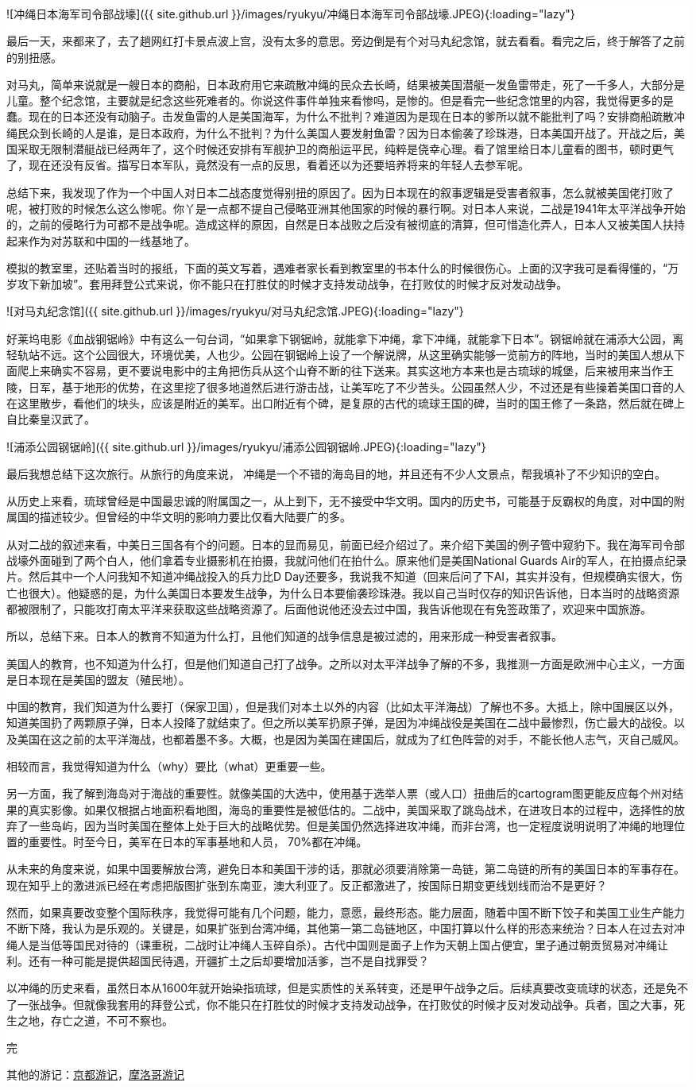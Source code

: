 ![冲绳日本海军司令部战壕]({{ site.github.url }}/images/ryukyu/冲绳日本海军司令部战壕.JPEG){:loading="lazy"}

最后一天，来都来了，去了趟网红打卡景点波上宫，没有太多的意思。旁边倒是有个对马丸纪念馆，就去看看。看完之后，终于解答了之前的别扭感。

对马丸，简单来说就是一艘日本的商船，日本政府用它来疏散冲绳的民众去长崎，结果被美国潜艇一发鱼雷带走，死了一千多人，大部分是儿童。整个纪念馆，主要就是纪念这些死难者的。你说这件事件单独来看惨吗，是惨的。但是看完一些纪念馆里的内容，我觉得更多的是蠢。现在的日本还没有动脑子。击发鱼雷的人是美国海军，为什么不批判？难道因为是现在日本的爹所以就不能批判了吗？安排商船疏散冲绳民众到长崎的人是谁，是日本政府，为什么不批判？为什么美国人要发射鱼雷？因为日本偷袭了珍珠港，日本美国开战了。开战之后，美国采取无限制潜艇战已经两年了，这个时候还安排有军舰护卫的商船运平民，纯粹是侥幸心理。看了馆里给日本儿童看的图书，顿时更气了，现在还没有反省。描写日本军队，竟然没有一点的反思，看着还以为还要培养将来的年轻人去参军呢。

总结下来，我发现了作为一个中国人对日本二战态度觉得别扭的原因了。因为日本现在的叙事逻辑是受害者叙事，怎么就被美国佬打败了呢，被打败的时候怎么这么惨呢。你丫是一点都不提自己侵略亚洲其他国家的时候的暴行啊。对日本人来说，二战是1941年太平洋战争开始的，之前的侵略行为可都不是战争呢。造成这样的原因，自然是日本战败之后没有被彻底的清算，但可惜造化弄人，日本人又被美国人扶持起来作为对苏联和中国的一线基地了。

模拟的教室里，还贴着当时的报纸，下面的英文写着，遇难者家长看到教室里的书本什么的时候很伤心。上面的汉字我可是看得懂的，“万岁攻下新加坡”。套用拜登公式来说，你不能只在打胜仗的时候才支持发动战争，在打败仗的时候才反对发动战争。

![对马丸纪念馆]({{ site.github.url }}/images/ryukyu/对马丸纪念馆.JPEG){:loading="lazy"}

好莱坞电影《血战钢锯岭》中有这么一句台词，“如果拿下钢锯岭，就能拿下冲绳，拿下冲绳，就能拿下日本”。钢锯岭就在浦添大公园，离轻轨站不远。这个公园很大，环境优美，人也少。公园在钢锯岭上设了一个解说牌，从这里确实能够一览前方的阵地，当时的美国人想从下面爬上来确实不容易，更不要说电影中的主角把伤兵从这个山脊不断的往下送来。其实这地方本来也是古琉球的城堡，后来被用来当作王陵，日军，基于地形的优势，在这里挖了很多地道然后进行游击战，让美军吃了不少苦头。公园虽然人少，不过还是有些操着美国口音的人在这里散步，看他们的块头，应该是附近的美军。出口附近有个碑，是复原的古代的琉球王国的碑，当时的国王修了一条路，然后就在碑上自比秦皇汉武了。

![浦添公园钢锯岭]({{ site.github.url }}/images/ryukyu/浦添公园钢锯岭.JPEG){:loading="lazy"}

最后我想总结下这次旅行。从旅行的角度来说， 冲绳是一个不错的海岛目的地，并且还有不少人文景点，帮我填补了不少知识的空白。

从历史上来看，琉球曾经是中国最忠诚的附属国之一，从上到下，无不接受中华文明。国内的历史书，可能基于反霸权的角度，对中国的附属国的描述较少。但曾经的中华文明的影响力要比仅看大陆要广的多。

从对二战的叙述来看，中美日三国各有个的问题。日本的显而易见，前面已经介绍过了。来介绍下美国的例子管中窥豹下。我在海军司令部战壕外面碰到了两个白人，他们拿着专业摄影机在拍摄，我就问他们在拍什么。原来他们是美国National Guards Air的军人，在拍摄点纪录片。然后其中一个人问我知不知道冲绳战投入的兵力比D Day还要多，我说我不知道（回来后问了下AI，其实并没有，但规模确实很大，伤亡也很大）。他疑惑的是，为什么美国日本要发生战争，为什么日本要偷袭珍珠港。我以自己当时仅存的知识告诉他，日本当时的战略资源都被限制了，只能攻打南太平洋来获取这些战略资源了。后面他说他还没去过中国，我告诉他现在有免签政策了，欢迎来中国旅游。

所以，总结下来。日本人的教育不知道为什么打，且他们知道的战争信息是被过滤的，用来形成一种受害者叙事。

美国人的教育，也不知道为什么打，但是他们知道自己打了战争。之所以对太平洋战争了解的不多，我推测一方面是欧洲中心主义，一方面是日本现在是美国的盟友（殖民地）。

中国的教育，我们知道为什么要打（保家卫国），但是我们对本土以外的内容（比如太平洋海战）了解也不多。大抵上，除中国展区以外，知道美国扔了两颗原子弹，日本人投降了就结束了。但之所以美军扔原子弹，是因为冲绳战役是美国在二战中最惨烈，伤亡最大的战役。以及美国在这之前的太平洋海战，也都着墨不多。大概，也是因为美国在建国后，就成为了红色阵营的对手，不能长他人志气，灭自己威风。

相较而言，我觉得知道为什么（why）要比（what）更重要一些。

另一方面，我了解到海岛对于海战的重要性。就像美国的大选中，使用基于选举人票（或人口）扭曲后的cartogram图更能反应每个州对结果的真实影像。如果仅根据占地面积看地图，海岛的重要性是被低估的。二战中，美国采取了跳岛战术，在进攻日本的过程中，选择性的放弃了一些岛屿，因为当时美国在整体上处于巨大的战略优势。但是美国仍然选择进攻冲绳，而非台湾，也一定程度说明说明了冲绳的地理位置的重要性。时至今日，美军在日本的军事基地和人员， 70%都在冲绳。

从未来的角度来说，如果中国要解放台湾，避免日本和美国干涉的话，那就必须要消除第一岛链，第二岛链的所有的美国日本的军事存在。现在知乎上的激进派已经在考虑把版图扩张到东南亚，澳大利亚了。反正都激进了，按国际日期变更线划线而治不是更好？

然而，如果真要改变整个国际秩序，我觉得可能有几个问题，能力，意愿，最终形态。能力层面，随着中国不断下饺子和美国工业生产能力不断下降，我认为是乐观的。关键是，如果扩张到台湾冲绳，其他第一第二岛链地区，中国打算以什么样的形态来统治？日本人在过去对冲绳人是当低等国民对待的（课重税，二战时让冲绳人玉碎自杀）。古代中国则是面子上作为天朝上国占便宜，里子通过朝贡贸易对冲绳让利。还有一种可能是提供超国民待遇，开疆扩土之后却要增加活爹，岂不是自找罪受？

以冲绳的历史来看，虽然日本从1600年就开始染指琉球，但是实质性的关系转变，还是甲午战争之后。后续真要改变琉球的状态，还是免不了一张战争。但就像我套用的拜登公式，你不能只在打胜仗的时候才支持发动战争，在打败仗的时候才反对发动战争。兵者，国之大事，死生之地，存亡之道，不可不察也。

完

其他的游记：[京都游记](https://pprollingstar.com/Kyoto-Trip.html)，[摩洛哥游记](https://pprollingstar.com/Revisit-Morocco.html)